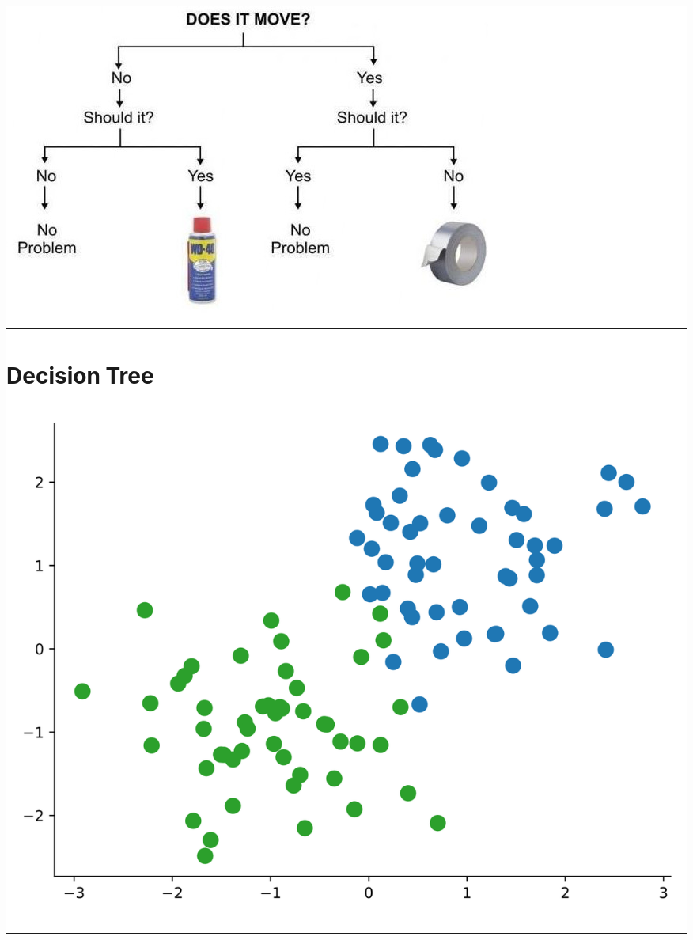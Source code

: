 ![bg right fit](figures/flowchart.jpg)

---

# Decision Tree

![center fit](figures/decision_tree_data.svg)

---
